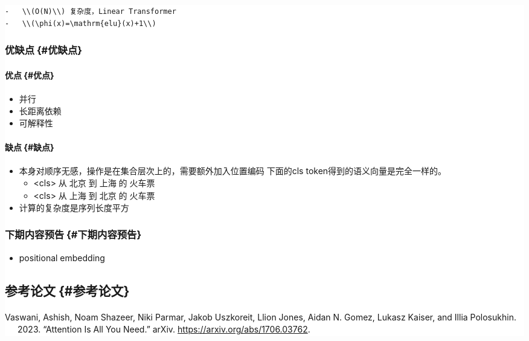    -   \\(O(N)\\) 复杂度，Linear Transformer
    -   \\(\phi(x)=\mathrm{elu}(x)+1\\)


### 优缺点 {#优缺点}


#### 优点 {#优点}

-   并行
-   长距离依赖
-   可解释性


#### 缺点 {#缺点}

-   本身对顺序无感，操作是在集合层次上的，需要额外加入位置编码
    下面的cls token得到的语义向量是完全一样的。
    -   &lt;cls&gt; 从 北京 到 上海 的 火车票
    -   &lt;cls&gt; 从 上海 到 北京 的 火车票
-   计算的复杂度是序列长度平方


### 下期内容预告 {#下期内容预告}

-   positional embedding


## 参考论文 {#参考论文}

<style>.csl-entry{text-indent: -1.5em; margin-left: 1.5em;}</style><div class="csl-bib-body">
  <div class="csl-entry"><a id="citeproc_bib_item_1"></a>Vaswani, Ashish, Noam Shazeer, Niki Parmar, Jakob Uszkoreit, Llion Jones, Aidan N. Gomez, Lukasz Kaiser, and Illia Polosukhin. 2023. “Attention Is All You Need.” arXiv. <a href="https://arxiv.org/abs/1706.03762">https://arxiv.org/abs/1706.03762</a>.</div>
</div>
